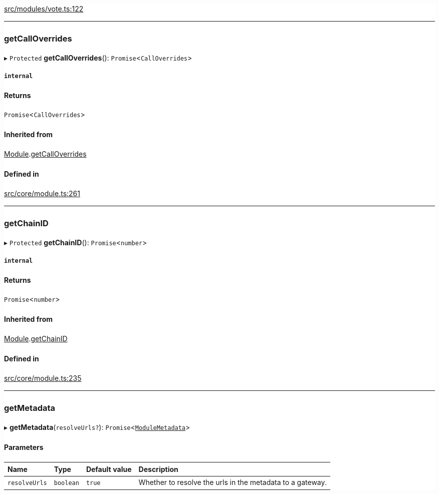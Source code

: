 [src/modules/vote.ts:122](https://github.com/PrasoonPratham/nftlabs-sdk-ts/blob/e7d1d7f/src/modules/vote.ts#L122)

___

### getCallOverrides

▸ `Protected` **getCallOverrides**(): `Promise`<`CallOverrides`\>

**`internal`**

#### Returns

`Promise`<`CallOverrides`\>

#### Inherited from

[Module](Module).[getCallOverrides](Module#getcalloverrides)

#### Defined in

[src/core/module.ts:261](https://github.com/PrasoonPratham/nftlabs-sdk-ts/blob/e7d1d7f/src/core/module.ts#L261)

___

### getChainID

▸ `Protected` **getChainID**(): `Promise`<`number`\>

**`internal`**

#### Returns

`Promise`<`number`\>

#### Inherited from

[Module](Module).[getChainID](Module#getchainid)

#### Defined in

[src/core/module.ts:235](https://github.com/PrasoonPratham/nftlabs-sdk-ts/blob/e7d1d7f/src/core/module.ts#L235)

___

### getMetadata

▸ **getMetadata**(`resolveUrls?`): `Promise`<[`ModuleMetadata`](../interfaces/ModuleMetadata)\>

#### Parameters

| Name | Type | Default value | Description |
| :------ | :------ | :------ | :------ |
| `resolveUrls` | `boolean` | `true` | Whether to resolve the urls in the metadata to a gateway. |
